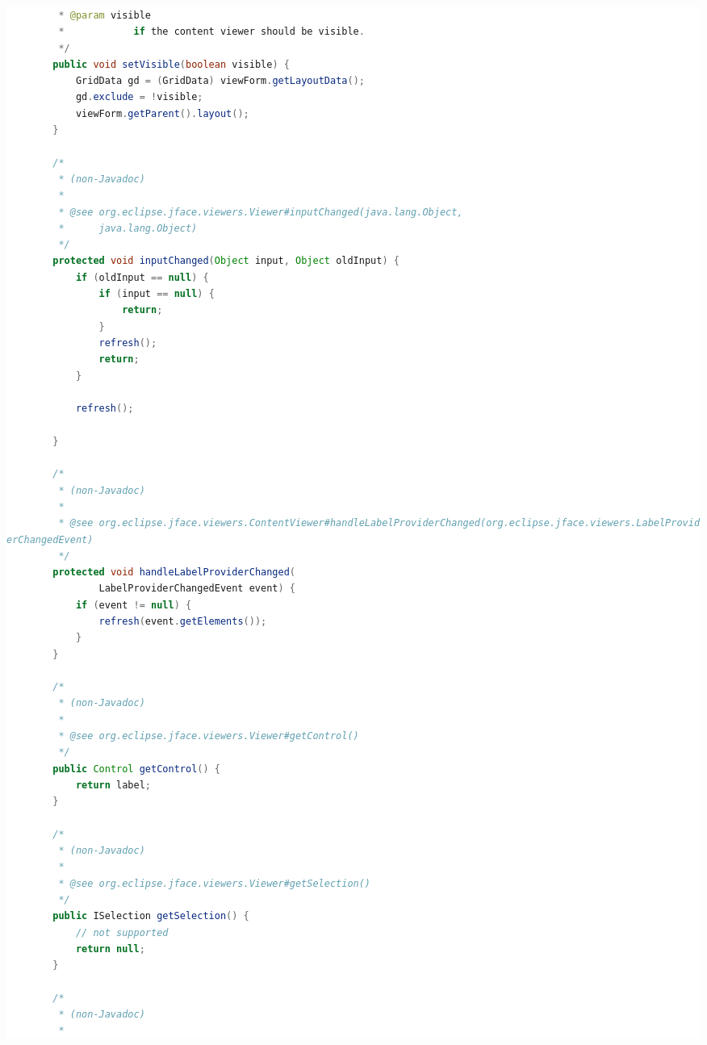 ```java
		 * @param visible
		 *            if the content viewer should be visible.
		 */
		public void setVisible(boolean visible) {
			GridData gd = (GridData) viewForm.getLayoutData();
			gd.exclude = !visible;
			viewForm.getParent().layout();
		}

		/*
		 * (non-Javadoc)
		 * 
		 * @see org.eclipse.jface.viewers.Viewer#inputChanged(java.lang.Object,
		 *      java.lang.Object)
		 */
		protected void inputChanged(Object input, Object oldInput) {
			if (oldInput == null) {
				if (input == null) {
					return;
				}
				refresh();
				return;
			}

			refresh();

		}

		/*
		 * (non-Javadoc)
		 * 
		 * @see org.eclipse.jface.viewers.ContentViewer#handleLabelProviderChanged(org.eclipse.jface.viewers.LabelProviderChangedEvent)
		 */
		protected void handleLabelProviderChanged(
				LabelProviderChangedEvent event) {
			if (event != null) {
				refresh(event.getElements());
			}
		}

		/*
		 * (non-Javadoc)
		 * 
		 * @see org.eclipse.jface.viewers.Viewer#getControl()
		 */
		public Control getControl() {
			return label;
		}

		/*
		 * (non-Javadoc)
		 * 
		 * @see org.eclipse.jface.viewers.Viewer#getSelection()
		 */
		public ISelection getSelection() {
			// not supported
			return null;
		}

		/*
		 * (non-Javadoc)
		 * 
```